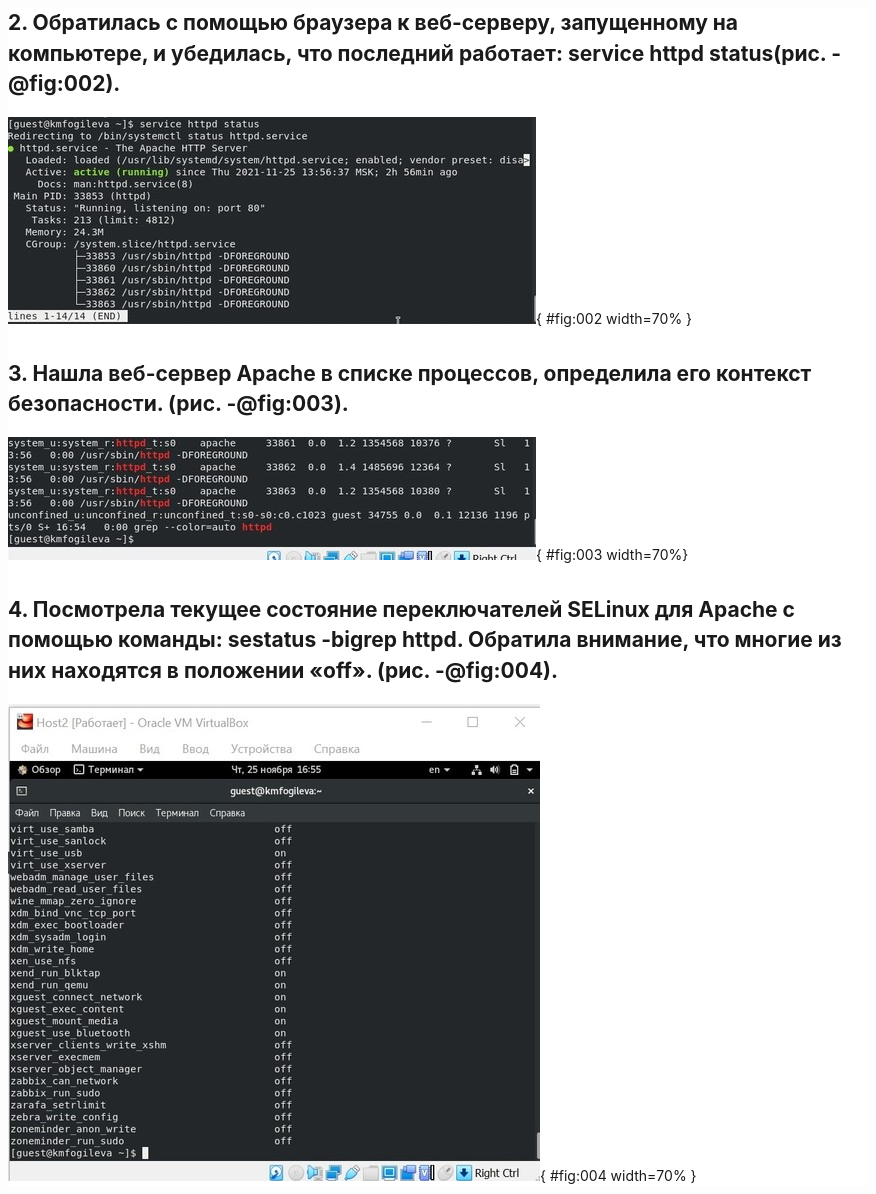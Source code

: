 ## 2. Обратилась с помощью браузера к веб-серверу, запущенному на компьютере, и убедилась, что последний работает: service httpd status(рис. -@fig:002).

![Проверка](image/2.jpg){ #fig:002 width=70% }

## 3. Нашла веб-сервер Apache в списке процессов, определила его контекст безопасности. (рис. -@fig:003). 

![веб-сервер Apache](image/3.jpg){ #fig:003 width=70%}

## 4. Посмотрела текущее состояние переключателей SELinux для Apache с помощью команды: sestatus -bigrep httpd. Обратила внимание, что многие из них находятся в положении «off». (рис. -@fig:004). 

![Просмотр состояние переключателей SELinux для Apache](image/4.jpg){ #fig:004 width=70% }
